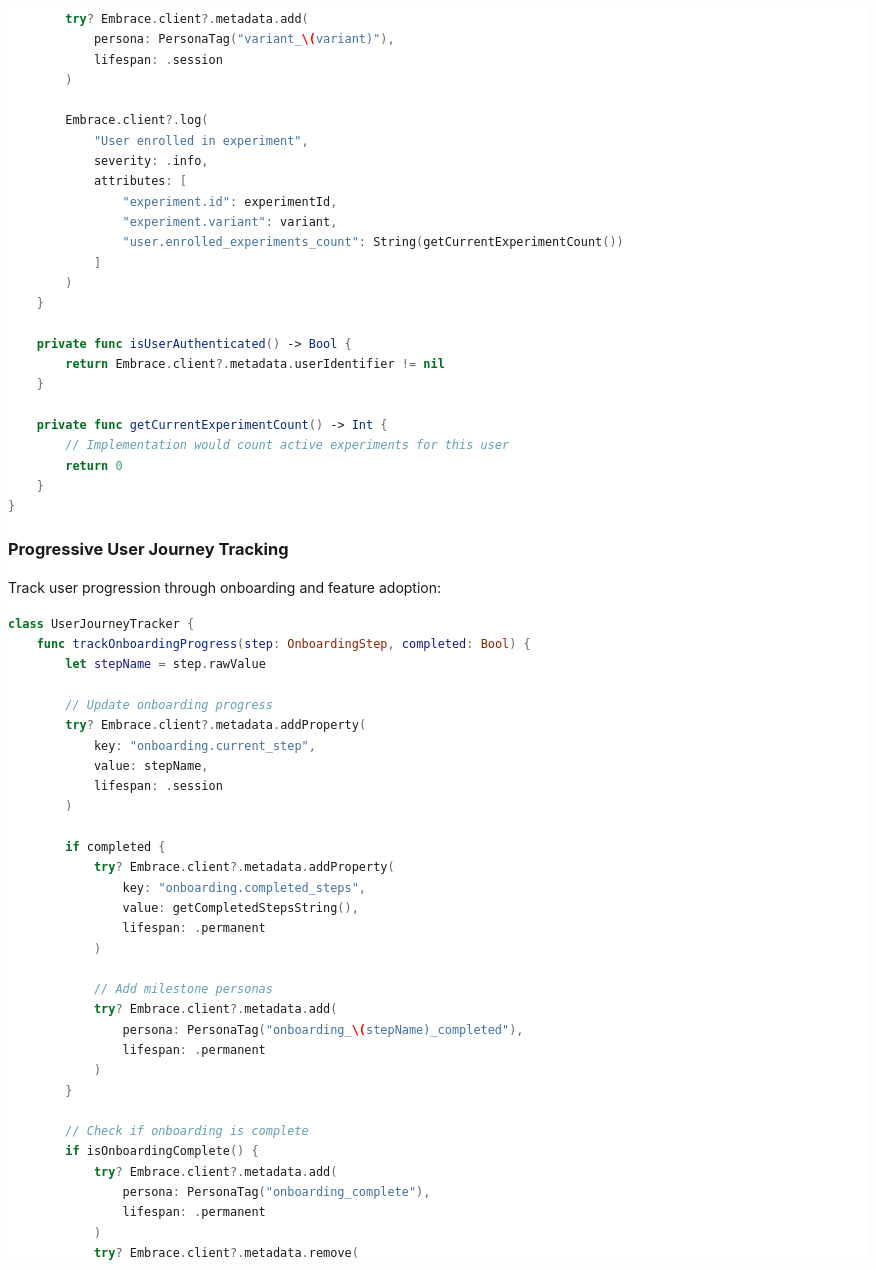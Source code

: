 ```swift
        try? Embrace.client?.metadata.add(
            persona: PersonaTag("variant_\(variant)"), 
            lifespan: .session
        )
        
        Embrace.client?.log(
            "User enrolled in experiment",
            severity: .info,
            attributes: [
                "experiment.id": experimentId,
                "experiment.variant": variant,
                "user.enrolled_experiments_count": String(getCurrentExperimentCount())
            ]
        )
    }
    
    private func isUserAuthenticated() -> Bool {
        return Embrace.client?.metadata.userIdentifier != nil
    }
    
    private func getCurrentExperimentCount() -> Int {
        // Implementation would count active experiments for this user
        return 0
    }
}
```

### Progressive User Journey Tracking

Track user progression through onboarding and feature adoption:

```swift
class UserJourneyTracker {
    func trackOnboardingProgress(step: OnboardingStep, completed: Bool) {
        let stepName = step.rawValue
        
        // Update onboarding progress
        try? Embrace.client?.metadata.addProperty(
            key: "onboarding.current_step",
            value: stepName,
            lifespan: .session
        )
        
        if completed {
            try? Embrace.client?.metadata.addProperty(
                key: "onboarding.completed_steps",
                value: getCompletedStepsString(),
                lifespan: .permanent
            )
            
            // Add milestone personas
            try? Embrace.client?.metadata.add(
                persona: PersonaTag("onboarding_\(stepName)_completed"), 
                lifespan: .permanent
            )
        }
        
        // Check if onboarding is complete
        if isOnboardingComplete() {
            try? Embrace.client?.metadata.add(
                persona: PersonaTag("onboarding_complete"), 
                lifespan: .permanent
            )
            try? Embrace.client?.metadata.remove(
```